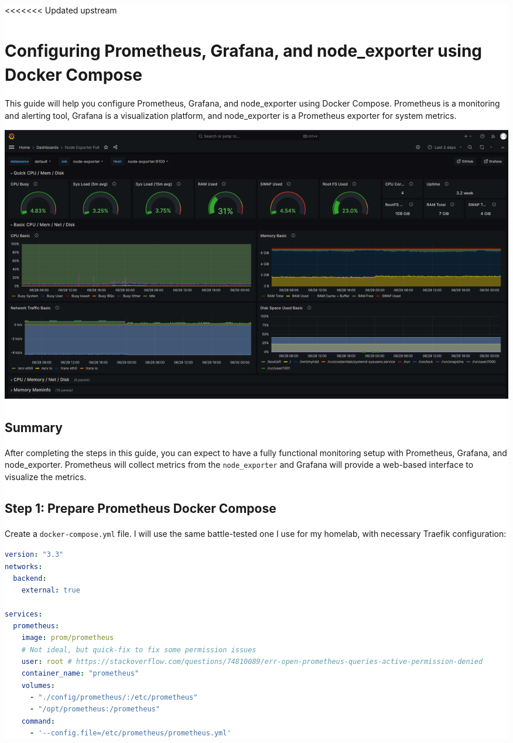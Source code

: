 <<<<<<< Updated upstream
# Configuring Prometheus, Grafana, and node_exporter using Docker Compose


This guide will help you configure Prometheus, Grafana, and node_exporter using Docker Compose. Prometheus is a monitoring and alerting tool, Grafana is a visualization platform, and node_exporter is a Prometheus exporter for system metrics.

![Ready dashboard](grafana_dashboard/image-4.png)

## Summary

After completing the steps in this guide, you can expect to have a fully functional monitoring setup with Prometheus, Grafana, and node_exporter. Prometheus will collect metrics from the `node_exporter` and Grafana will provide a web-based interface to visualize the metrics.

## Step 1: Prepare Prometheus Docker Compose

Create a `docker-compose.yml` file. I will use the same battle-tested one I use for my homelab, with necessary Traefik configuration:

```yaml
version: "3.3"
networks:
  backend:
    external: true

services:
  prometheus:
    image: prom/prometheus
    # Not ideal, but quick-fix to fix some permission issues
    user: root # https://stackoverflow.com/questions/74810089/err-open-prometheus-queries-active-permission-denied
    container_name: "prometheus"
    volumes: 
      - "./config/prometheus/:/etc/prometheus"
      - "/opt/prometheus:/prometheus"
    command:
      - '--config.file=/etc/prometheus/prometheus.yml'
```